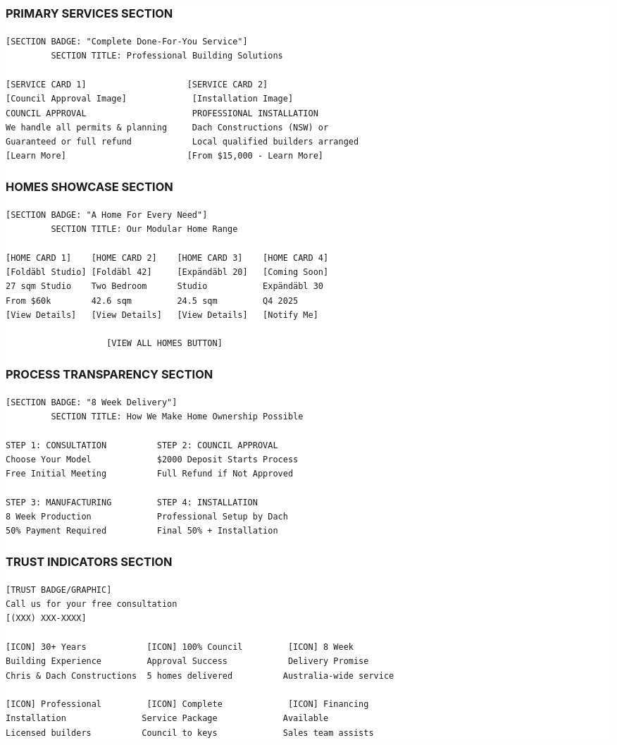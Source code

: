 ### **PRIMARY SERVICES SECTION**
```
[SECTION BADGE: "Complete Done-For-You Service"]
         SECTION TITLE: Professional Building Solutions

[SERVICE CARD 1]                    [SERVICE CARD 2]
[Council Approval Image]             [Installation Image]
COUNCIL APPROVAL                     PROFESSIONAL INSTALLATION
We handle all permits & planning     Dach Constructions (NSW) or
Guaranteed or full refund            Local qualified builders arranged
[Learn More]                        [From $15,000 - Learn More]
```

### **HOMES SHOWCASE SECTION**
```
[SECTION BADGE: "A Home For Every Need"]
         SECTION TITLE: Our Modular Home Range

[HOME CARD 1]    [HOME CARD 2]    [HOME CARD 3]    [HOME CARD 4]
[Foldäbl Studio] [Foldäbl 42]     [Expändäbl 20]   [Coming Soon]
27 sqm Studio    Two Bedroom      Studio           Expändäbl 30
From $60k        42.6 sqm         24.5 sqm         Q4 2025
[View Details]   [View Details]   [View Details]   [Notify Me]

                    [VIEW ALL HOMES BUTTON]
```

### **PROCESS TRANSPARENCY SECTION**
```
[SECTION BADGE: "8 Week Delivery"]
         SECTION TITLE: How We Make Home Ownership Possible

STEP 1: CONSULTATION          STEP 2: COUNCIL APPROVAL
Choose Your Model             $2000 Deposit Starts Process
Free Initial Meeting          Full Refund if Not Approved

STEP 3: MANUFACTURING         STEP 4: INSTALLATION  
8 Week Production             Professional Setup by Dach
50% Payment Required          Final 50% + Installation
```

### **TRUST INDICATORS SECTION**
```
[TRUST BADGE/GRAPHIC]
Call us for your free consultation
[(XXX) XXX-XXXX]

[ICON] 30+ Years            [ICON] 100% Council         [ICON] 8 Week
Building Experience         Approval Success            Delivery Promise
Chris & Dach Constructions  5 homes delivered          Australia-wide service

[ICON] Professional         [ICON] Complete             [ICON] Financing
Installation               Service Package             Available
Licensed builders          Council to keys             Sales team assists
```
